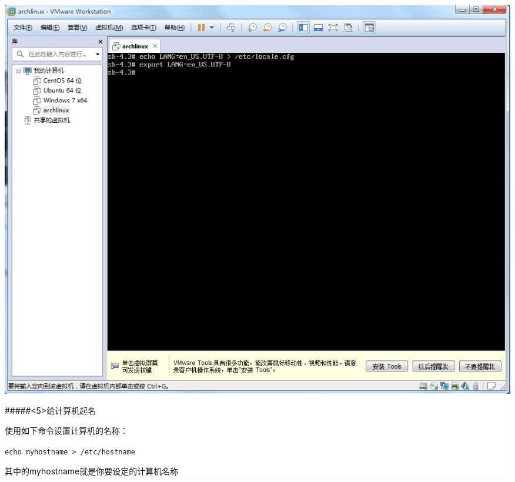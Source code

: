 ![image](./pic/18.PNG)


#####<5>给计算机起名

使用如下命令设置计算机的名称：

```shell
echo myhostname > /etc/hostname
```


其中的myhostname就是你要设定的计算机名称
